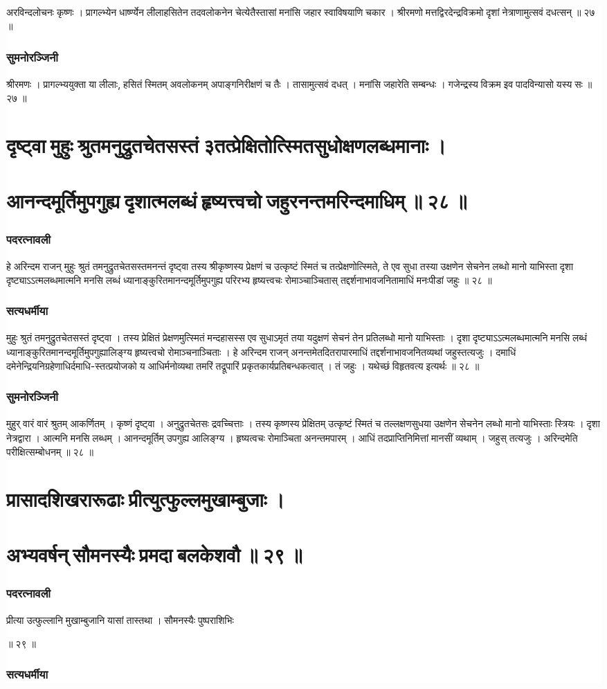 अरविन्दलोचनः कृष्णः । प्रागल्भ्येन धार्ष्ण्येन लीलाहसितेन तदवलोकनेन चेत्येतैस्तासां मनांसि जहार स्वाविषयाणि चकार । श्रीरमणो मत्तद्विरदेन्द्रविक्रमो दृशां नेत्राणामुत्सवं दधत्सन् ॥ २७ ॥

### **सुमनोरञ्जिनी**

श्रीरमणः । प्रागल्भ्ययुक्ता या लीलाः, हसितं स्मितम् अवलोकनम् अपाङ्गनिरीक्षणं च तैः । तासामुत्सवं दधत् । मनांसि जहारेति सम्बन्धः । गजेन्द्रस्य विक्रम इव पादविन्यासो यस्य सः ॥ २७ ॥

# **दृष्ट्वा मुहुः श्रुतमनुद्रुतचेतसस्तं ३तत्प्रेक्षितोत्स्मितसुधोक्षणलब्धमानाः ।**

# **आनन्दमूर्तिमुपगुह्य दृशात्मलब्धं हृष्यत्त्वचो जहुरनन्तमरिन्दमाधिम् ॥ २८ ॥**

### **पदरत्नावली**

हे अरिन्दम राजन् मुहुः श्रुतं तमनुद्रुतचेतसस्तमनन्तं दृष्ट्वा तस्य श्रीकृष्णस्य प्रेक्षणं च उत्कृष्टं स्मितं च तत्प्रेक्षणोत्स्मिते, ते एव सुधा तस्या उक्षणेन सेचनेन लब्धो मानो याभिस्ता दृशा दृष्ट्याऽऽत्मलब्धमात्मनि मनसि लब्धं ध्यानाङ्कुरितमानन्दमूर्तिमुपगुह्य परिरभ्य हृष्यत्त्वचः रोमाञ्चाञ्चितास् तद्दर्शनाभावजनितामाधिं मनःपीडां जहुः ॥ २८ ॥

### **सत्यधर्मीया**

मुहुः श्रुतं तमनुद्रुतचेतसस्तं दृष्ट्वा । तस्य प्रेक्षितं प्रेक्षणमुत्स्मितं मन्दहासस्स एव सुधाऽमृतं तया यदुक्षणं सेचनं तेन प्रतिलब्धो मानो याभिस्ताः । दृशा दृष्ट्याऽऽत्मलब्धमात्मनि मनसि लब्धं ध्यानाङ्कुरितमानन्दमूर्तिमुपगुह्यालिङ्ग्य हृष्यत्त्वचो रोमाञ्चनाञ्चिताः । हे अरिन्दम राजन् अनन्तमेतदितरापारमाधिं तद्दर्शनाभावजनितव्यथां जहुस्तत्यजुः । दमाधिं दमेनेन्द्रियनिग्रहेणाधिर्दमाधि-स्तत्प्रयोजको य आधिर्मनोव्यथा तमरिं तद्रूपारिं प्रकृतकार्यप्रतिबन्धकत्वात् । तं जहुः । यथेच्छं विहृतवत्य इत्यर्थः ॥ २८ ॥

### **सुमनोरञ्जिनी**

मुहुर् वारं वारं श्रुतम् आकर्णितम् । कृष्णं दृष्ट्वा । अनुद्रुतचेतसः द्रवच्चित्ताः । तस्य कृष्णस्य प्रेक्षितम् उत्कृष्टं स्मितं च तल्लक्षणसुधया उक्षणेन सेचनेन लब्धो मानो याभिस्ताः स्त्रियः । दृशा नेत्रद्वारा । आत्मनि मनसि लब्धम् । आनन्दमूर्तिम् उपगुह्य आलिङ्ग्य । हृष्यत्वचः रोमाञ्चिता अनन्तमपारम् । आधिं तदप्राप्तिनिमित्तां मानसीं व्यथाम् । जहुस् तत्यजुः । अरिन्दमेति परीक्षित्सम्बोधनम् ॥ २८ ॥

# **प्रासादशिखरारूढाः प्रीत्युत्फुल्लमुखाम्बुजाः ।**

# **अभ्यवर्षन् सौमनस्यैः प्रमदा बलकेशवौ ॥ २९ ॥**

### **पदरत्नावली**

प्रीत्या उत्फुल्लानि मुखाम्बुजानि यासां तास्तथा । सौमनस्यैः पुष्पराशिभिः

॥ २९ ॥

### **सत्यधर्मीया**
